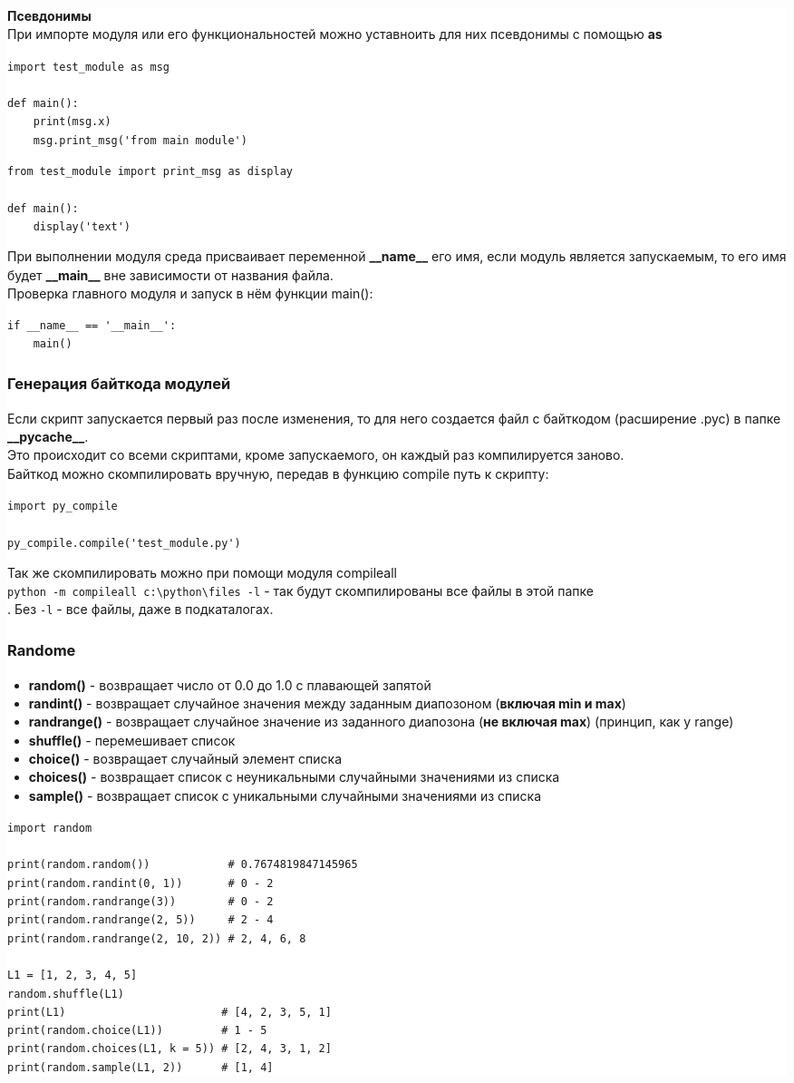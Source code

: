 **Псевдонимы**<br>
При импорте модуля или его функциональностей можно уставноить для них псевдонимы с помощью **as**<br>
```
import test_module as msg

def main():
    print(msg.x)
    msg.print_msg('from main module')
```
```
from test_module import print_msg as display

def main():
    display('text')
```

При выполнении модуля среда присваивает переменной **_\_name__** его имя, если модуль является запускаемым, то его имя будет **_\_main__** вне зависимости от названия файла.<br>
Проверка главного модуля и запуск в нём функции main():
```
if __name__ == '__main__':
    main()
```

### Генерация байткода модулей
Если скрипт запускается первый раз после изменения, то для него создается файл с байткодом (расширение .pyc) в папке **_\_pycache__**.<br>
Это происходит со всеми скриптами, кроме запускаемого, он каждый раз компилируется заново.<br>
Байткод можно скомпилировать вручную, передав в функцию compile путь к скрипту: 
```
import py_compile

py_compile.compile('test_module.py')
```
Так же скомпилировать можно при помощи модуля compileall<br>
`python -m compileall c:\python\files -l` - так будут скомпилированы все файлы в этой папке<br>.
Без `-l` - все файлы, даже в подкаталогах. 

<a name="Randome"></a>
### Randome
- **random()** - возвращает число от 0.0 до 1.0 с плавающей запятой
- **randint()** - возвращает случайное значения между заданным диапозоном (**включая min и max**)
- **randrange()** - возвращает случайное значение из заданного диапозона (**не включая max**) (принцип, как у range)
- **shuffle()** - перемешивает список
- **choice()** - возвращает случайный элемент списка
- **choices()** - возвращает список с неуникальными случайными значениями из списка
- **sample()** - возвращает список с уникальными случайными значениями из списка
```
import random

print(random.random())            # 0.7674819847145965
print(random.randint(0, 1))       # 0 - 2
print(random.randrange(3))        # 0 - 2
print(random.randrange(2, 5))     # 2 - 4
print(random.randrange(2, 10, 2)) # 2, 4, 6, 8

L1 = [1, 2, 3, 4, 5]
random.shuffle(L1)
print(L1)                        # [4, 2, 3, 5, 1]
print(random.choice(L1))         # 1 - 5
print(random.choices(L1, k = 5)) # [2, 4, 3, 1, 2]
print(random.sample(L1, 2))      # [1, 4]
```
